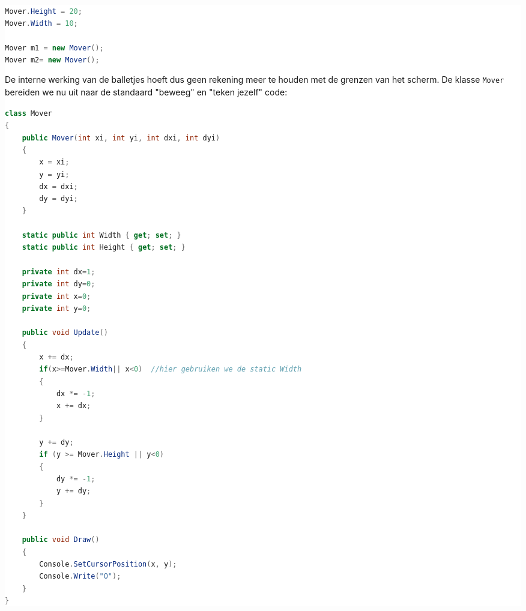 ```csharp
Mover.Height = 20;
Mover.Width = 10;

Mover m1 = new Mover();
Mover m2= new Mover();
```

De interne werking van de balletjes hoeft dus geen rekening meer te houden met de grenzen van het scherm.
De klasse ``Mover`` bereiden we nu uit naar de standaard "beweeg" en "teken jezelf" code:

```csharp
class Mover
{
    public Mover(int xi, int yi, int dxi, int dyi)
    {
        x = xi;
        y = yi;
        dx = dxi;
        dy = dyi;
    }

    static public int Width { get; set; }
    static public int Height { get; set; }

    private int dx=1;
    private int dy=0;
    private int x=0;
    private int y=0;

    public void Update()
    {
        x += dx;
        if(x>=Mover.Width|| x<0)  //hier gebruiken we de static Width
        {
            dx *= -1;
            x += dx;
        }

        y += dy;
        if (y >= Mover.Height || y<0)
        {
            dy *= -1;
            y += dy;
        }
    }

    public void Draw()
    {
        Console.SetCursorPosition(x, y);
        Console.Write("O");
    }
}
```
